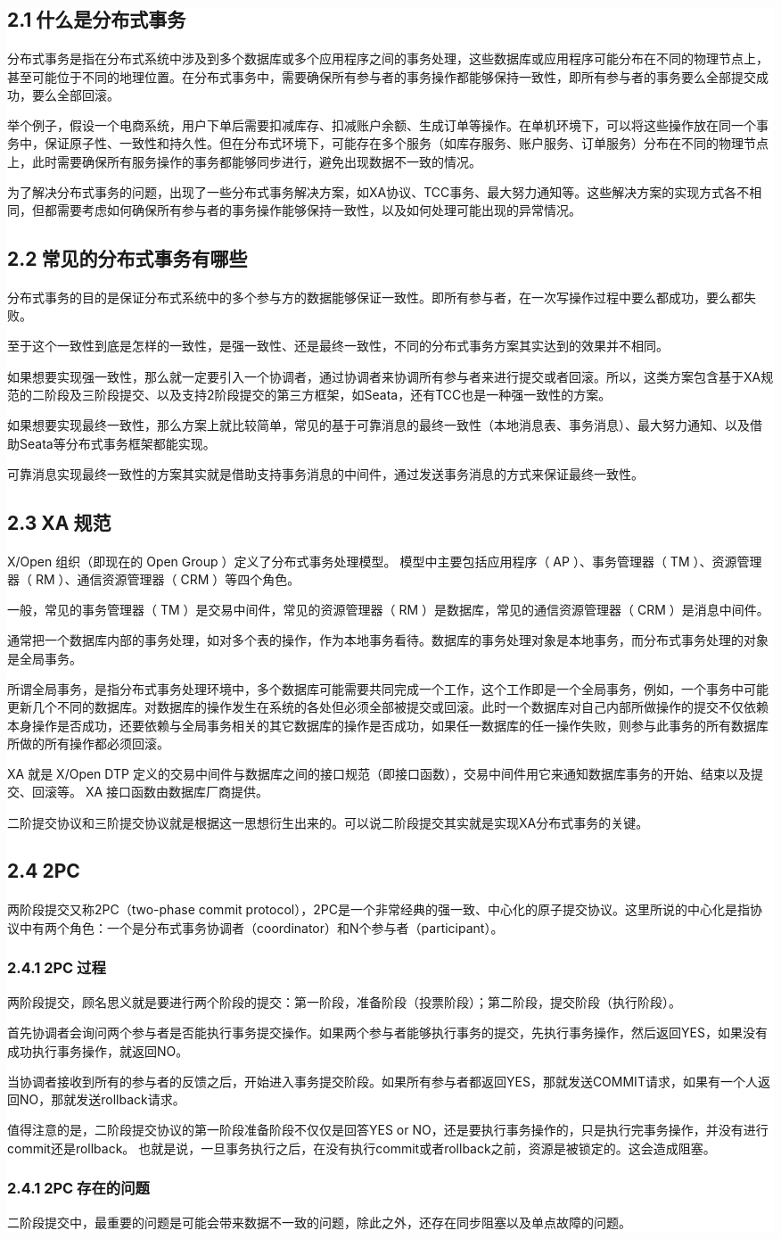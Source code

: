 ## 2.1 什么是分布式事务
分布式事务是指在分布式系统中涉及到多个数据库或多个应用程序之间的事务处理，这些数据库或应用程序可能分布在不同的物理节点上，甚至可能位于不同的地理位置。在分布式事务中，需要确保所有参与者的事务操作都能够保持一致性，即所有参与者的事务要么全部提交成功，要么全部回滚。

举个例子，假设一个电商系统，用户下单后需要扣减库存、扣减账户余额、生成订单等操作。在单机环境下，可以将这些操作放在同一个事务中，保证原子性、一致性和持久性。但在分布式环境下，可能存在多个服务（如库存服务、账户服务、订单服务）分布在不同的物理节点上，此时需要确保所有服务操作的事务都能够同步进行，避免出现数据不一致的情况。

为了解决分布式事务的问题，出现了一些分布式事务解决方案，如XA协议、TCC事务、最大努力通知等。这些解决方案的实现方式各不相同，但都需要考虑如何确保所有参与者的事务操作能够保持一致性，以及如何处理可能出现的异常情况。

## 2.2 常见的分布式事务有哪些
分布式事务的目的是保证分布式系统中的多个参与方的数据能够保证一致性。即所有参与者，在一次写操作过程中要么都成功，要么都失败。

至于这个一致性到底是怎样的一致性，是强一致性、还是最终一致性，不同的分布式事务方案其实达到的效果并不相同。

如果想要实现强一致性，那么就一定要引入一个协调者，通过协调者来协调所有参与者来进行提交或者回滚。所以，这类方案包含基于XA规范的二阶段及三阶段提交、以及支持2阶段提交的第三方框架，如Seata，还有TCC也是一种强一致性的方案。

如果想要实现最终一致性，那么方案上就比较简单，常见的基于可靠消息的最终一致性（本地消息表、事务消息）、最大努力通知、以及借助Seata等分布式事务框架都能实现。

可靠消息实现最终一致性的方案其实就是借助支持事务消息的中间件，通过发送事务消息的方式来保证最终一致性。

## 2.3 XA 规范
X/Open 组织（即现在的 Open Group ）定义了分布式事务处理模型。 模型中主要包括应用程序（ AP ）、事务管理器（ TM ）、资源管理器（ RM ）、通信资源管理器（ CRM ）等四个角色。

一般，常见的事务管理器（ TM ）是交易中间件，常见的资源管理器（ RM ）是数据库，常见的通信资源管理器（ CRM ）是消息中间件。

通常把一个数据库内部的事务处理，如对多个表的操作，作为本地事务看待。数据库的事务处理对象是本地事务，而分布式事务处理的对象是全局事务。

所谓全局事务，是指分布式事务处理环境中，多个数据库可能需要共同完成一个工作，这个工作即是一个全局事务，例如，一个事务中可能更新几个不同的数据库。对数据库的操作发生在系统的各处但必须全部被提交或回滚。此时一个数据库对自己内部所做操作的提交不仅依赖本身操作是否成功，还要依赖与全局事务相关的其它数据库的操作是否成功，如果任一数据库的任一操作失败，则参与此事务的所有数据库所做的所有操作都必须回滚。

XA 就是 X/Open DTP 定义的交易中间件与数据库之间的接口规范（即接口函数），交易中间件用它来通知数据库事务的开始、结束以及提交、回滚等。 XA 接口函数由数据库厂商提供。

二阶提交协议和三阶提交协议就是根据这一思想衍生出来的。可以说二阶段提交其实就是实现XA分布式事务的关键。

## 2.4 2PC
两阶段提交又称2PC（two-phase commit protocol），2PC是一个非常经典的强一致、中心化的原子提交协议。这里所说的中心化是指协议中有两个角色：一个是分布式事务协调者（coordinator）和N个参与者（participant）。

### 2.4.1 2PC 过程
两阶段提交，顾名思义就是要进行两个阶段的提交：第一阶段，准备阶段（投票阶段）；第二阶段，提交阶段（执行阶段）。

首先协调者会询问两个参与者是否能执行事务提交操作。如果两个参与者能够执行事务的提交，先执行事务操作，然后返回YES，如果没有成功执行事务操作，就返回NO。

当协调者接收到所有的参与者的反馈之后，开始进入事务提交阶段。如果所有参与者都返回YES，那就发送COMMIT请求，如果有一个人返回NO，那就发送rollback请求。

值得注意的是，二阶段提交协议的第一阶段准备阶段不仅仅是回答YES or NO，还是要执行事务操作的，只是执行完事务操作，并没有进行commit还是rollback。
也就是说，一旦事务执行之后，在没有执行commit或者rollback之前，资源是被锁定的。这会造成阻塞。


### 2.4.1 2PC 存在的问题
二阶段提交中，最重要的问题是可能会带来数据不一致的问题，除此之外，还存在同步阻塞以及单点故障的问题。
